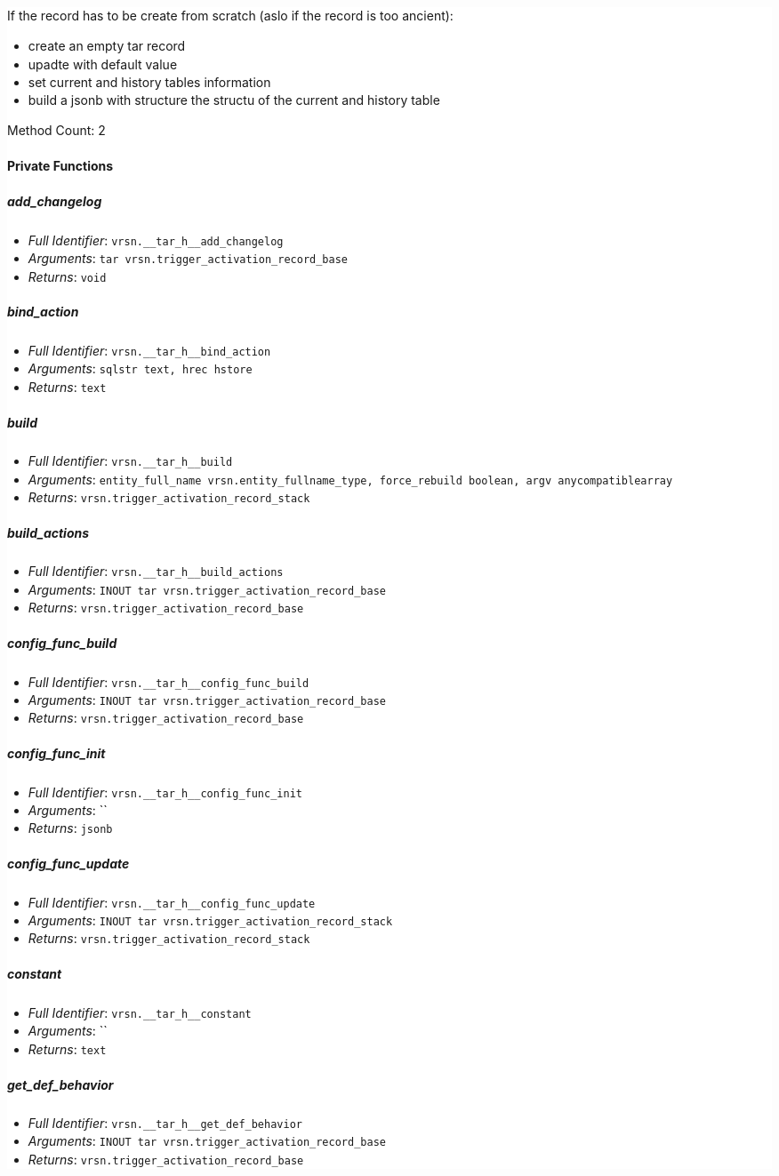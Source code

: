 If the record has to be create from scratch (aslo if the record is too ancient):
- create an empty tar record
- upadte with default value
- set current and history tables information
- build a jsonb with structure the structu of the current and history table



Method Count: 2

#### Private Functions

##### add_changelog
- *Full Identifier*: `vrsn.__tar_h__add_changelog`
- *Arguments*: `tar vrsn.trigger_activation_record_base`
- *Returns*: `void`

##### bind_action
- *Full Identifier*: `vrsn.__tar_h__bind_action`
- *Arguments*: `sqlstr text, hrec hstore`
- *Returns*: `text`

##### build
- *Full Identifier*: `vrsn.__tar_h__build`
- *Arguments*: `entity_full_name vrsn.entity_fullname_type, force_rebuild boolean, argv anycompatiblearray`
- *Returns*: `vrsn.trigger_activation_record_stack`

##### build_actions
- *Full Identifier*: `vrsn.__tar_h__build_actions`
- *Arguments*: `INOUT tar vrsn.trigger_activation_record_base`
- *Returns*: `vrsn.trigger_activation_record_base`

##### config_func_build
- *Full Identifier*: `vrsn.__tar_h__config_func_build`
- *Arguments*: `INOUT tar vrsn.trigger_activation_record_base`
- *Returns*: `vrsn.trigger_activation_record_base`

##### config_func_init
- *Full Identifier*: `vrsn.__tar_h__config_func_init`
- *Arguments*: ``
- *Returns*: `jsonb`

##### config_func_update
- *Full Identifier*: `vrsn.__tar_h__config_func_update`
- *Arguments*: `INOUT tar vrsn.trigger_activation_record_stack`
- *Returns*: `vrsn.trigger_activation_record_stack`

##### constant
- *Full Identifier*: `vrsn.__tar_h__constant`
- *Arguments*: ``
- *Returns*: `text`

##### get_def_behavior
- *Full Identifier*: `vrsn.__tar_h__get_def_behavior`
- *Arguments*: `INOUT tar vrsn.trigger_activation_record_base`
- *Returns*: `vrsn.trigger_activation_record_base`

